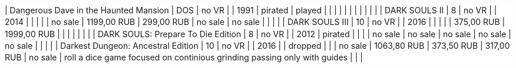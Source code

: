 | Dangerous Dave in the Haunted Mansion                            | DOS   | no VR        |    | 1991      | pirated    | played    |            |            |             |             |             |             |             |                                                                                                                                                                                                                                                                                                                                                                                                                                                                                                                                                                                                                                                                                                                                                                                        |                                                   |                                                                                          |
| DARK SOULS II                                                    | 8     | no VR        |    | 2014      |            |           |            |            | no sale     | 1199,00 RUB | 299,00 RUB  | no sale     | no sale     |                                                                                                                                                                                                                                                                                                                                                                                                                                                                                                                                                                                                                                                                                                                                                                                        |                                                   |                                                                                          |
| DARK SOULS III                                                   | 10    | no VR        |    | 2016      |            |           |            |            | 375,00 RUB  | 1999,00 RUB |             |             |             |                                                                                                                                                                                                                                                                                                                                                                                                                                                                                                                                                                                                                                                                                                                                                                                        |                                                   |                                                                                          |
| DARK SOULS: Prepare To Die Edition                               | 8     | no VR        |    | 2012      | pirated    |           |            |            | no sale     | no sale     | no sale     | no sale     | no sale     |                                                                                                                                                                                                                                                                                                                                                                                                                                                                                                                                                                                                                                                                                                                                                                                        |                                                   |                                                                                          |
| Darkest Dungeon: Ancestral Edition                               | 10    | no VR        |    | 2016      |            | dropped   |            |            | no sale     | 1063,80 RUB | 373,50 RUB  | 317,00 RUB  | no sale     | roll a dice game focused on continious grinding passing only with guides                                                                                                                                                                                                                                                                                                                                                                                                                                                                                                                                                                                                                                                                                                               |                                                   |                                                                                          |